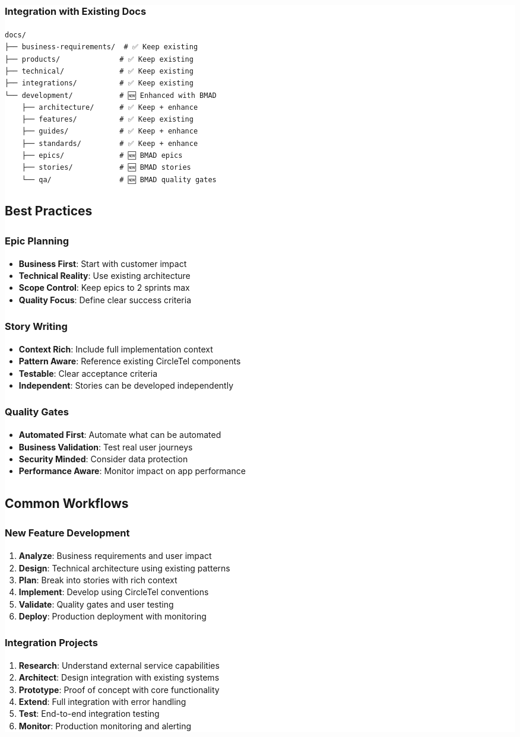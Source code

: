 ### Integration with Existing Docs
```
docs/
├── business-requirements/  # ✅ Keep existing
├── products/              # ✅ Keep existing
├── technical/             # ✅ Keep existing
├── integrations/          # ✅ Keep existing
└── development/           # 🆕 Enhanced with BMAD
    ├── architecture/      # ✅ Keep + enhance
    ├── features/          # ✅ Keep existing
    ├── guides/            # ✅ Keep + enhance
    ├── standards/         # ✅ Keep + enhance
    ├── epics/             # 🆕 BMAD epics
    ├── stories/           # 🆕 BMAD stories
    └── qa/                # 🆕 BMAD quality gates
```

## Best Practices

### Epic Planning
- **Business First**: Start with customer impact
- **Technical Reality**: Use existing architecture
- **Scope Control**: Keep epics to 2 sprints max
- **Quality Focus**: Define clear success criteria

### Story Writing
- **Context Rich**: Include full implementation context
- **Pattern Aware**: Reference existing CircleTel components
- **Testable**: Clear acceptance criteria
- **Independent**: Stories can be developed independently

### Quality Gates
- **Automated First**: Automate what can be automated
- **Business Validation**: Test real user journeys
- **Security Minded**: Consider data protection
- **Performance Aware**: Monitor impact on app performance

## Common Workflows

### New Feature Development
1. **Analyze**: Business requirements and user impact
2. **Design**: Technical architecture using existing patterns
3. **Plan**: Break into stories with rich context
4. **Implement**: Develop using CircleTel conventions
5. **Validate**: Quality gates and user testing
6. **Deploy**: Production deployment with monitoring

### Integration Projects
1. **Research**: Understand external service capabilities
2. **Architect**: Design integration with existing systems
3. **Prototype**: Proof of concept with core functionality
4. **Extend**: Full integration with error handling
5. **Test**: End-to-end integration testing
6. **Monitor**: Production monitoring and alerting

